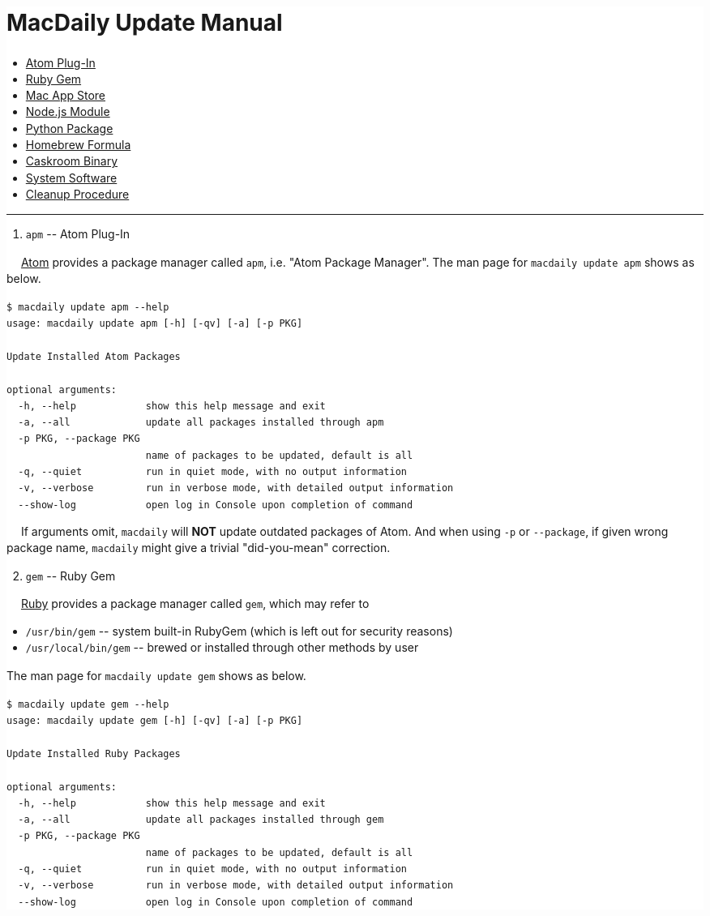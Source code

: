 # MacDaily Update Manual

 - [Atom Plug-In](#update_apm)
 - [Ruby Gem](#update_gem)
 - [Mac App Store](#update_mas)
 - [Node.js Module](#update_npm)
 - [Python Package](#update_pip)
 - [Homebrew Formula](#update_brew)
 - [Caskroom Binary](#update_cask)
 - [System Software](#update_system)
 - [Cleanup Procedure](#update_cleanup)

---

<a name="update_apm"> </a>

1. `apm` -- Atom Plug-In

&emsp; [Atom](https://atom.io) provides a package manager called `apm`, i.e. "Atom Package Manager". The man page for `macdaily update apm` shows as below.

```
$ macdaily update apm --help
usage: macdaily update apm [-h] [-qv] [-a] [-p PKG]

Update Installed Atom Packages

optional arguments:
  -h, --help            show this help message and exit
  -a, --all             update all packages installed through apm
  -p PKG, --package PKG
                        name of packages to be updated, default is all
  -q, --quiet           run in quiet mode, with no output information
  -v, --verbose         run in verbose mode, with detailed output information
  --show-log            open log in Console upon completion of command
```

&emsp; If arguments omit, `macdaily` will __NOT__ update outdated packages of Atom. And when using `-p` or `--package`, if given wrong package name, `macdaily` might give a trivial "did-you-mean" correction.

<a name="update_gem"> </a>

2. `gem` -- Ruby Gem

&emsp; [Ruby](https://www.ruby-lang.org) provides a package manager called `gem`, which may refer to

 - `/usr/bin/gem` -- system built-in RubyGem (which is left out for security reasons)
 - `/usr/local/bin/gem` -- brewed or installed through other methods by user

The man page for `macdaily update gem` shows as below.

```
$ macdaily update gem --help
usage: macdaily update gem [-h] [-qv] [-a] [-p PKG]

Update Installed Ruby Packages

optional arguments:
  -h, --help            show this help message and exit
  -a, --all             update all packages installed through gem
  -p PKG, --package PKG
                        name of packages to be updated, default is all
  -q, --quiet           run in quiet mode, with no output information
  -v, --verbose         run in verbose mode, with detailed output information
  --show-log            open log in Console upon completion of command
```
